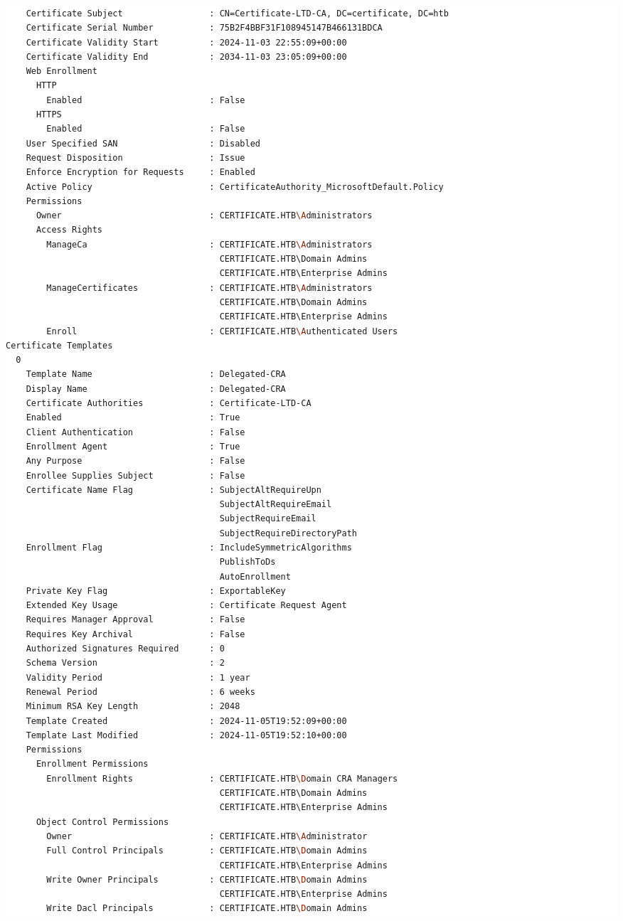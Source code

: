 ```bash
    Certificate Subject                 : CN=Certificate-LTD-CA, DC=certificate, DC=htb
    Certificate Serial Number           : 75B2F4BBF31F108945147B466131BDCA
    Certificate Validity Start          : 2024-11-03 22:55:09+00:00
    Certificate Validity End            : 2034-11-03 23:05:09+00:00
    Web Enrollment
      HTTP
        Enabled                         : False
      HTTPS
        Enabled                         : False
    User Specified SAN                  : Disabled
    Request Disposition                 : Issue
    Enforce Encryption for Requests     : Enabled
    Active Policy                       : CertificateAuthority_MicrosoftDefault.Policy
    Permissions
      Owner                             : CERTIFICATE.HTB\Administrators
      Access Rights
        ManageCa                        : CERTIFICATE.HTB\Administrators
                                          CERTIFICATE.HTB\Domain Admins
                                          CERTIFICATE.HTB\Enterprise Admins
        ManageCertificates              : CERTIFICATE.HTB\Administrators
                                          CERTIFICATE.HTB\Domain Admins
                                          CERTIFICATE.HTB\Enterprise Admins
        Enroll                          : CERTIFICATE.HTB\Authenticated Users
Certificate Templates
  0
    Template Name                       : Delegated-CRA
    Display Name                        : Delegated-CRA
    Certificate Authorities             : Certificate-LTD-CA
    Enabled                             : True
    Client Authentication               : False
    Enrollment Agent                    : True
    Any Purpose                         : False
    Enrollee Supplies Subject           : False
    Certificate Name Flag               : SubjectAltRequireUpn
                                          SubjectAltRequireEmail
                                          SubjectRequireEmail
                                          SubjectRequireDirectoryPath
    Enrollment Flag                     : IncludeSymmetricAlgorithms
                                          PublishToDs
                                          AutoEnrollment
    Private Key Flag                    : ExportableKey
    Extended Key Usage                  : Certificate Request Agent
    Requires Manager Approval           : False
    Requires Key Archival               : False
    Authorized Signatures Required      : 0
    Schema Version                      : 2
    Validity Period                     : 1 year
    Renewal Period                      : 6 weeks
    Minimum RSA Key Length              : 2048
    Template Created                    : 2024-11-05T19:52:09+00:00
    Template Last Modified              : 2024-11-05T19:52:10+00:00
    Permissions
      Enrollment Permissions
        Enrollment Rights               : CERTIFICATE.HTB\Domain CRA Managers
                                          CERTIFICATE.HTB\Domain Admins
                                          CERTIFICATE.HTB\Enterprise Admins
      Object Control Permissions
        Owner                           : CERTIFICATE.HTB\Administrator
        Full Control Principals         : CERTIFICATE.HTB\Domain Admins
                                          CERTIFICATE.HTB\Enterprise Admins
        Write Owner Principals          : CERTIFICATE.HTB\Domain Admins
                                          CERTIFICATE.HTB\Enterprise Admins
        Write Dacl Principals           : CERTIFICATE.HTB\Domain Admins
```